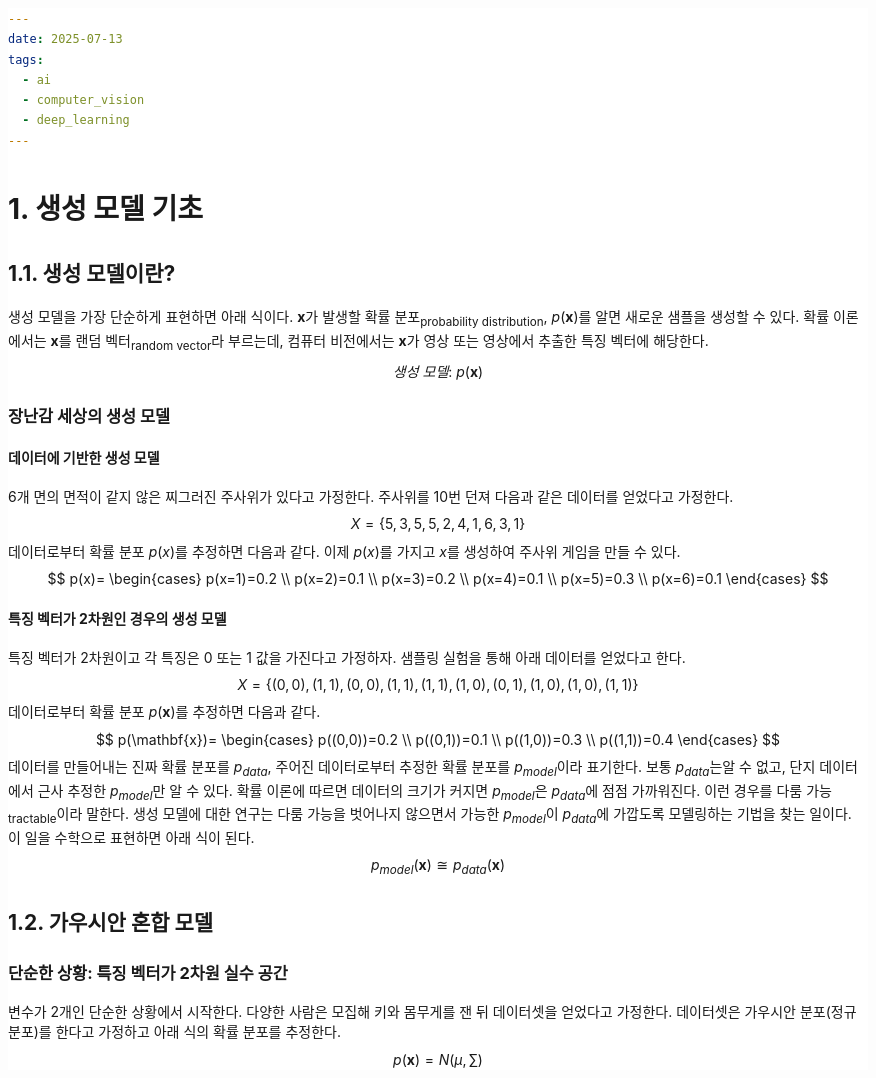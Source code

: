 ```yaml
---
date: 2025-07-13
tags:
  - ai
  - computer_vision
  - deep_learning
---
```

# 1. 생성 모델 기초
## 1.1. 생성 모델이란?
생성 모델을 가장 단순하게 표현하면 아래 식이다. $\mathbf{x}$가 발생할 확률 분포<sub>probability distribution</sub>, $p(\mathbf{x})$를 알면 새로운 샘플을 생성할 수 있다. 확률 이론에서는 $\mathbf{x}$를 랜덤 벡터<sub>random vector</sub>라 부르는데, 컴퓨터 비전에서는 $\mathbf{x}$가 영상 또는 영상에서 추출한 특징 벡터에 해당한다. 
$$
생성\ 모델:\ p(\mathbf{x})
$$
### 장난감 세상의 생성 모델
#### 데이터에 기반한 생성 모델
6개 면의 면적이 같지 않은 찌그러진 주사위가 있다고 가정한다. 주사위를 10번 던져 다음과 같은 데이터를 얻었다고 가정한다.
$$
X=\{5,3,5,5,2,4,1,6,3,1\}
$$
데이터로부터 확률 분포 $p(x)$를 추정하면 다음과 같다. 이제 $p(x)$를 가지고 $x$를 생성하여 주사위 게임을 만들 수 있다.
$$
p(x)=
\begin{cases}
p(x=1)=0.2 \\ p(x=2)=0.1 \\ p(x=3)=0.2 \\ p(x=4)=0.1 \\ p(x=5)=0.3 \\ p(x=6)=0.1
\end{cases}
$$
#### 특징 벡터가 2차원인 경우의 생성 모델
특징 벡터가 2차원이고 각 특징은 0 또는 1 값을 가진다고 가정하자. 샘플링 실험을 통해 아래 데이터를 얻었다고 한다.
$$
X=\{(0,0),(1,1),(0,0),(1,1),(1,1),(1,0),(0,1),(1,0),(1,0),(1,1)\}
$$
데이터로부터 확률 분포 $p(\mathbf{x})$를 추정하면 다음과 같다.
$$
p(\mathbf{x})=
\begin{cases} 
p((0,0))=0.2 \\ p((0,1))=0.1 \\ p((1,0))=0.3 \\ p((1,1))=0.4
\end{cases}
$$
데이터를 만들어내는 진짜 확률 분포를 $p_{data}$, 주어진 데이터로부터 추정한 확률 분포를 $p_{model}$이라 표기한다. 보통 $p_{data}$는알 수 없고, 단지 데이터에서 근사 추정한 $p_{model}$만 알 수 있다. 확률 이론에 따르면 데이터의 크기가 커지면 $p_{model}$은 $p_{data}$에 점점 가까워진다. 이런 경우를 다룸 가능<sub>tractable</sub>이라 말한다.
생성 모델에 대한 연구는 다룸 가능을 벗어나지 않으면서 가능한 $p_{model}$이 $p_{data}$에 가깝도록 모델링하는 기법을 찾는 일이다. 이 일을 수학으로 표현하면 아래 식이 된다.
$$
p_{model}(\mathbf{x}) \cong p_{data}(\mathbf{x})
$$
## 1.2. 가우시안 혼합 모델
### 단순한 상황: 특징 벡터가 2차원 실수 공간
변수가 2개인 단순한 상황에서 시작한다. 다양한 사람은 모집해 키와 몸무게를 잰 뒤 데이터셋을 얻었다고 가정한다. 데이터셋은 가우시안 분포(정규 분포)를 한다고 가정하고 아래 식의 확률 분포를 추정한다.
$$
p(\mathbf{x})=N(\mu, \sum)
$$
``` python
```